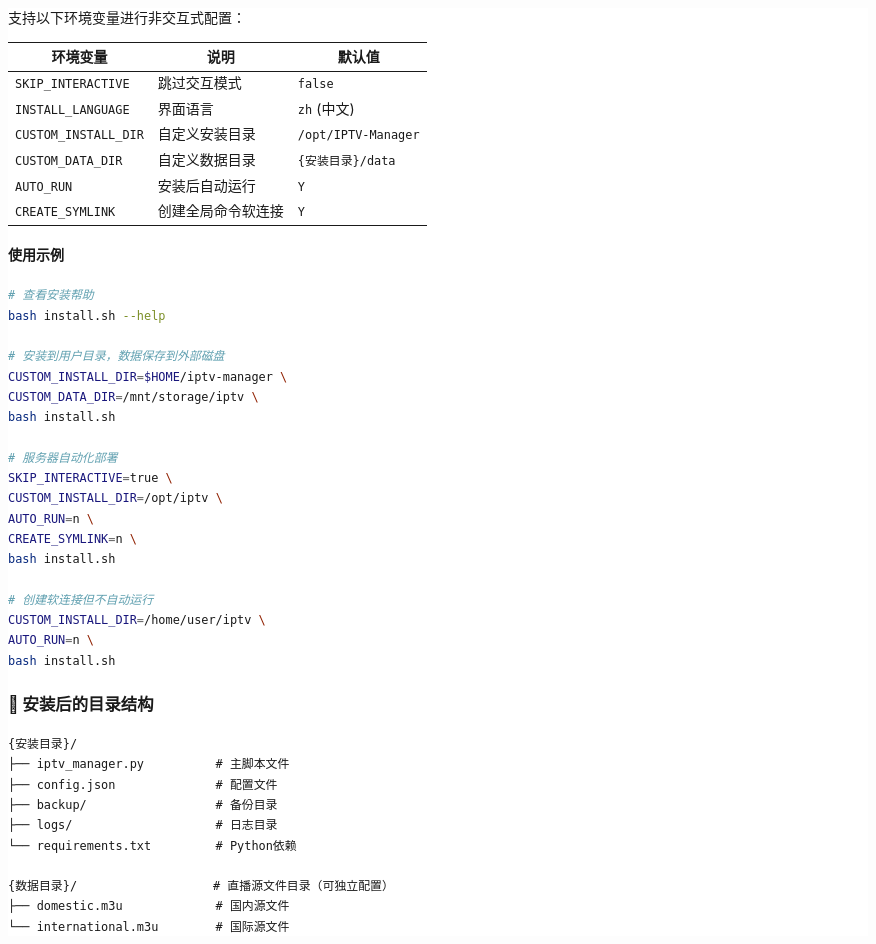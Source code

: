 支持以下环境变量进行非交互式配置：

| 环境变量             | 说明               | 默认值              |
| -------------------- | ------------------ | ------------------- |
| `SKIP_INTERACTIVE`   | 跳过交互模式       | `false`             |
| `INSTALL_LANGUAGE`   | 界面语言           | `zh` (中文)         |
| `CUSTOM_INSTALL_DIR` | 自定义安装目录     | `/opt/IPTV-Manager` |
| `CUSTOM_DATA_DIR`    | 自定义数据目录     | `{安装目录}/data`   |
| `AUTO_RUN`           | 安装后自动运行     | `Y`                 |
| `CREATE_SYMLINK`     | 创建全局命令软连接 | `Y`                 |

#### 使用示例

```bash
# 查看安装帮助
bash install.sh --help

# 安装到用户目录，数据保存到外部磁盘
CUSTOM_INSTALL_DIR=$HOME/iptv-manager \
CUSTOM_DATA_DIR=/mnt/storage/iptv \
bash install.sh

# 服务器自动化部署
SKIP_INTERACTIVE=true \
CUSTOM_INSTALL_DIR=/opt/iptv \
AUTO_RUN=n \
CREATE_SYMLINK=n \
bash install.sh

# 创建软连接但不自动运行
CUSTOM_INSTALL_DIR=/home/user/iptv \
AUTO_RUN=n \
bash install.sh
```

### 🎯 安装后的目录结构

```
{安装目录}/
├── iptv_manager.py          # 主脚本文件
├── config.json              # 配置文件
├── backup/                  # 备份目录
├── logs/                    # 日志目录
└── requirements.txt         # Python依赖

{数据目录}/                   # 直播源文件目录（可独立配置）
├── domestic.m3u             # 国内源文件
└── international.m3u        # 国际源文件
```
